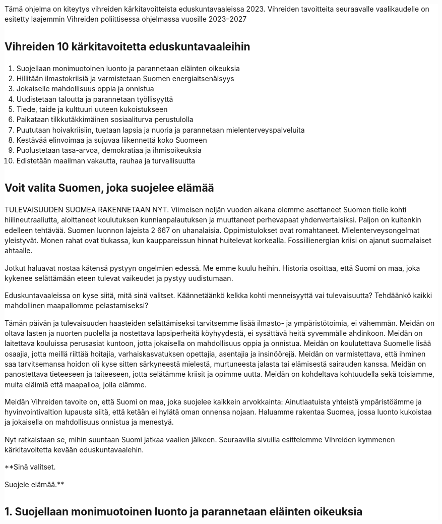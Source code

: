 Tämä ohjelma on kiteytys vihreiden kärkitavoitteista eduskuntavaaleissa 2023. Vihreiden tavoitteita seuraavalle vaalikaudelle on esitetty laajemmin Vihreiden poliittisessa ohjelmassa vuosille 2023–2027

## Vihreiden 10 kärkitavoitetta eduskuntavaaleihin

1. Suojellaan monimuotoinen luonto ja parannetaan eläinten oikeuksia
2. Hillitään ilmastokriisiä ja varmistetaan Suomen energiaitsenäisyys
3. Jokaiselle mahdollisuus oppia ja onnistua
4. Uudistetaan taloutta ja parannetaan työllisyyttä
5. Tiede, taide ja kulttuuri uuteen kukoistukseen
6. Paikataan tilkkutäkkimäinen sosiaaliturva perustulolla
7. Puututaan hoivakriisiin, tuetaan lapsia ja nuoria ja parannetaan mielenterveyspalveluita
8. Kestävää elinvoimaa ja sujuvaa liikennettä koko Suomeen
9. Puolustetaan tasa-arvoa, demokratiaa ja ihmisoikeuksia
10. Edistetään maailman vakautta, rauhaa ja turvallisuutta

## Voit valita Suomen, joka suojelee elämää

TULEVAISUUDEN SUOMEA RAKENNETAAN NYT. Viimeisen neljän vuoden aikana olemme asettaneet Suomen tielle kohti hiilineutraaliutta, aloittaneet koulutuksen kunnianpalautuksen ja muuttaneet perhevapaat yhdenvertaisiksi. Paljon on kuitenkin edelleen tehtävää. Suomen luonnon lajeista 2 667 on uhanalaisia. Oppimistulokset ovat romahtaneet. Mielenterveysongelmat yleistyvät. Monen rahat ovat tiukassa, kun kauppareissun hinnat huitelevat korkealla. Fossiilienergian kriisi on ajanut suomalaiset ahtaalle.

Jotkut haluavat nostaa kätensä pystyyn ongelmien edessä. Me emme kuulu heihin. Historia osoittaa, että Suomi on maa, joka kykenee selättämään eteen tulevat vaikeudet ja pystyy uudistumaan.

Eduskuntavaaleissa on kyse siitä, mitä sinä valitset. Käännetäänkö kelkka kohti menneisyyttä vai tulevaisuutta? Tehdäänkö kaikki mahdollinen maapallomme pelastamiseksi?

Tämän päivän ja tulevaisuuden haasteiden selättämiseksi tarvitsemme lisää ilmasto- ja ympäristötoimia, ei vähemmän. Meidän on oltava lasten ja nuorten puolella ja nostettava lapsiperheitä köyhyydestä, ei sysättävä heitä syvemmälle ahdinkoon. Meidän on laitettava kouluissa perusasiat kuntoon, jotta jokaisella on mahdollisuus oppia ja onnistua. Meidän on koulutettava Suomelle lisää osaajia, jotta meillä riittää hoitajia, varhaiskasvatuksen opettajia, asentajia ja insinöörejä. Meidän on varmistettava, että ihminen saa tarvitsemansa hoidon oli kyse sitten särkyneestä mielestä, murtuneesta jalasta tai elämisestä sairauden kanssa. Meidän on panostettava tieteeseen ja taiteeseen, jotta selätämme kriisit ja opimme uutta. Meidän on kohdeltava kohtuudella sekä toisiamme, muita eläimiä että maapalloa, jolla elämme.

Meidän Vihreiden tavoite on, että Suomi on maa, joka suojelee kaikkein arvokkainta: Ainutlaatuista yhteistä ympäristöämme ja hyvinvointivaltion lupausta siitä, että ketään ei hylätä oman onnensa nojaan. Haluamme rakentaa Suomea, jossa luonto kukoistaa ja jokaisella on mahdollisuus onnistua ja menestyä.

Nyt ratkaistaan se, mihin suuntaan Suomi jatkaa vaalien jälkeen. Seuraavilla sivuilla esittelemme Vihreiden kymmenen kärkitavoitetta kevään eduskuntavaalehin.

**Sinä valitset.
  
Suojele elämää.**

## 1. Suojellaan monimuotoinen luonto ja parannetaan eläinten oikeuksia
